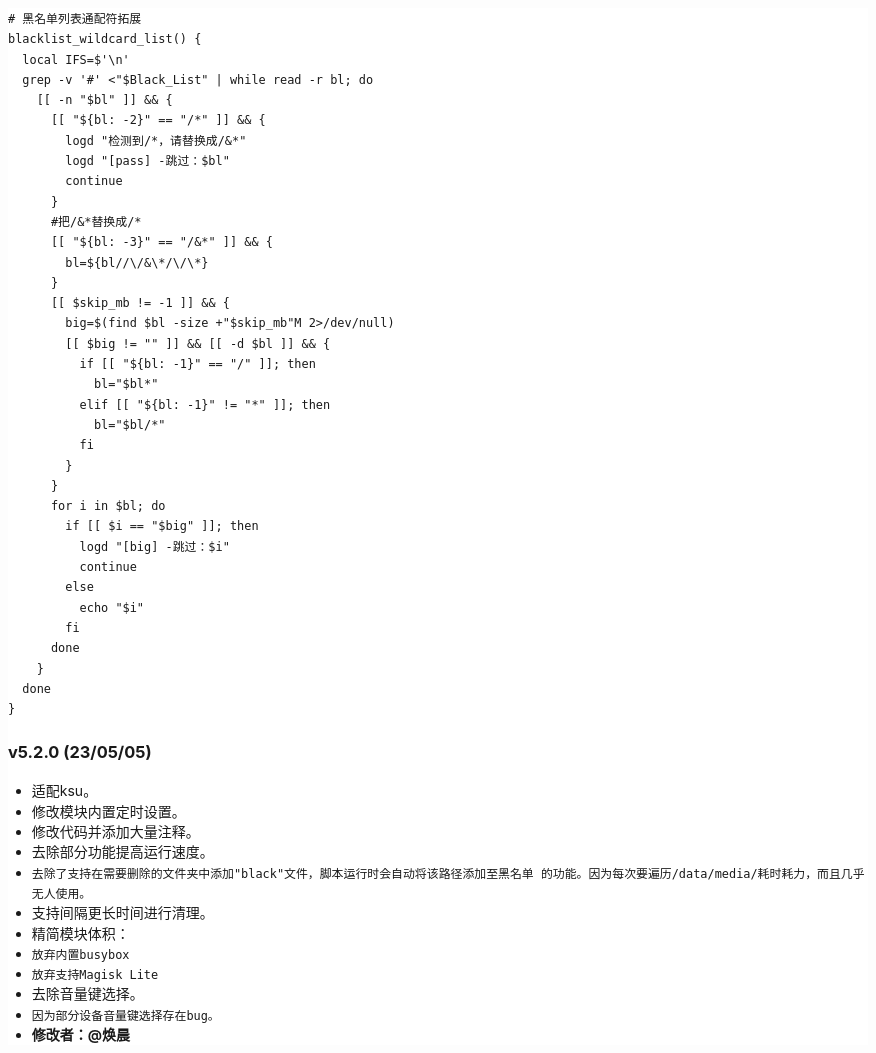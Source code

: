 ```
# 黑名单列表通配符拓展
blacklist_wildcard_list() {
  local IFS=$'\n'
  grep -v '#' <"$Black_List" | while read -r bl; do
    [[ -n "$bl" ]] && {
      [[ "${bl: -2}" == "/*" ]] && {
        logd "检测到/*，请替换成/&*"
        logd "[pass] -跳过：$bl"
        continue
      }
      #把/&*替换成/*
      [[ "${bl: -3}" == "/&*" ]] && {
        bl=${bl//\/&\*/\/\*}
      }
      [[ $skip_mb != -1 ]] && {
        big=$(find $bl -size +"$skip_mb"M 2>/dev/null)
        [[ $big != "" ]] && [[ -d $bl ]] && {
          if [[ "${bl: -1}" == "/" ]]; then
            bl="$bl*"
          elif [[ "${bl: -1}" != "*" ]]; then
            bl="$bl/*"
          fi
        }
      }
      for i in $bl; do
        if [[ $i == "$big" ]]; then
          logd "[big] -跳过：$i"
          continue
        else
          echo "$i"
        fi
      done
    }
  done
}

```

### v5.2.0 (23/05/05)

- 适配ksu。
- 修改模块内置定时设置。
- 修改代码并添加大量注释。
- 去除部分功能提高运行速度。
- `去除了支持在需要删除的文件夹中添加"black"文件，脚本运行时会自动将该路径添加至黑名单
  的功能。因为每次要遍历/data/media/耗时耗力，而且几乎无人使用。`
- 支持间隔更长时间进行清理。
- 精简模块体积：
- `放弃内置busybox`
- `放弃支持Magisk Lite`
- 去除音量键选择。
- `因为部分设备音量键选择存在bug。`
- **修改者：@焕晨**
